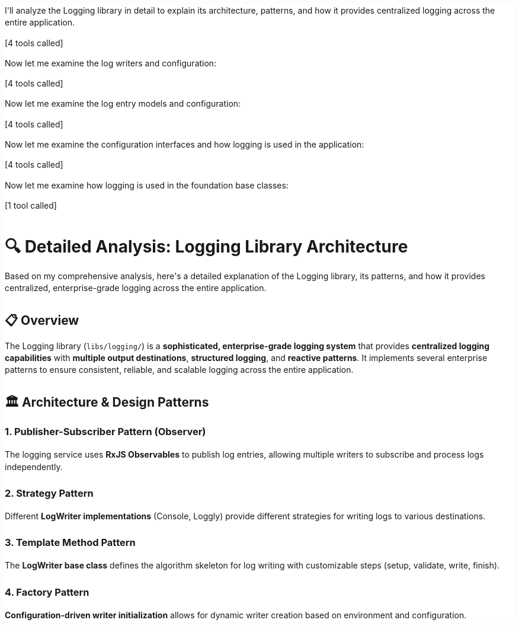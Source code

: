 I'll analyze the Logging library in detail to explain its architecture, patterns, and how it provides centralized logging across the entire application.


[4 tools called]

Now let me examine the log writers and configuration:


[4 tools called]

Now let me examine the log entry models and configuration:


[4 tools called]

Now let me examine the configuration interfaces and how logging is used in the application:


[4 tools called]

Now let me examine how logging is used in the foundation base classes:


[1 tool called]

# 🔍 **Detailed Analysis: Logging Library Architecture**

Based on my comprehensive analysis, here's a detailed explanation of the Logging library, its patterns, and how it provides centralized, enterprise-grade logging across the entire application.

## 📋 **Overview**

The Logging library (`libs/logging/`) is a **sophisticated, enterprise-grade logging system** that provides **centralized logging capabilities** with **multiple output destinations**, **structured logging**, and **reactive patterns**. It implements several enterprise patterns to ensure consistent, reliable, and scalable logging across the entire application.

## 🏛️ **Architecture & Design Patterns**

### **1. Publisher-Subscriber Pattern (Observer)**
The logging service uses **RxJS Observables** to publish log entries, allowing multiple writers to subscribe and process logs independently.

### **2. Strategy Pattern**
Different **LogWriter implementations** (Console, Loggly) provide different strategies for writing logs to various destinations.

### **3. Template Method Pattern**
The **LogWriter base class** defines the algorithm skeleton for log writing with customizable steps (setup, validate, write, finish).

### **4. Factory Pattern**
**Configuration-driven writer initialization** allows for dynamic writer creation based on environment and configuration.

